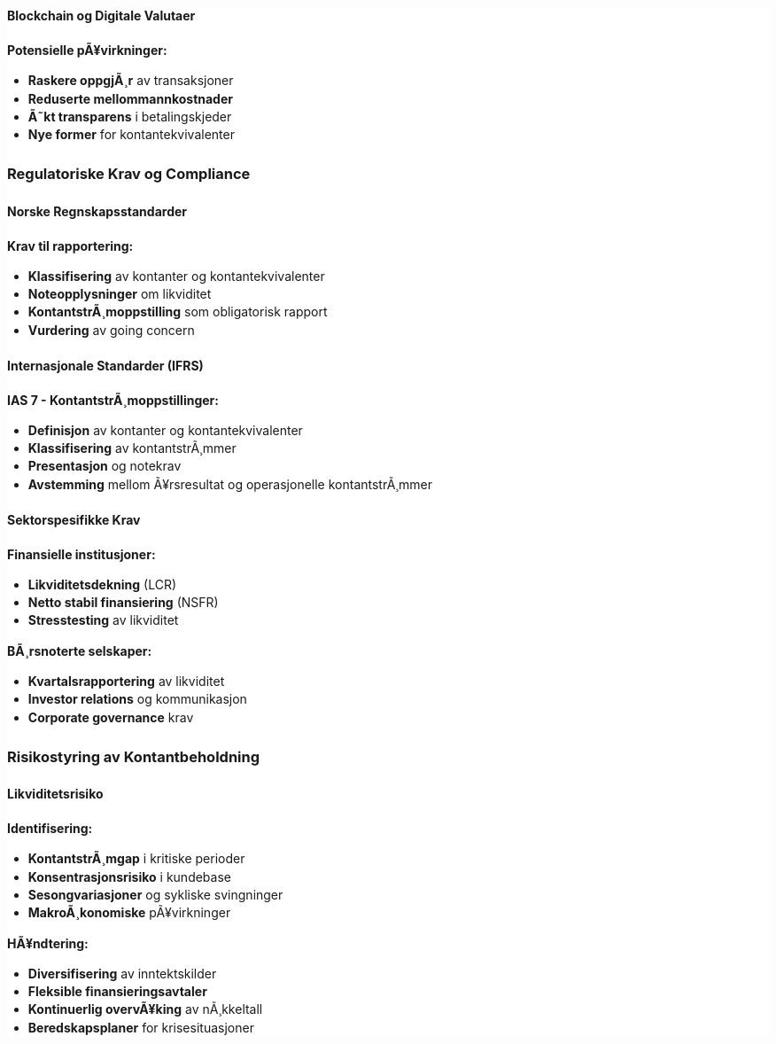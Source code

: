 #### Blockchain og Digitale Valutaer

**Potensielle pÃ¥virkninger:**
* **Raskere oppgjÃ¸r** av transaksjoner
* **Reduserte mellommannkostnader**
* **Ã˜kt transparens** i betalingskjeder
* **Nye former** for kontantekvivalenter

### Regulatoriske Krav og Compliance

#### Norske Regnskapsstandarder

**Krav til rapportering:**
* **Klassifisering** av kontanter og kontantekvivalenter
* **Noteopplysninger** om likviditet
* **KontantstrÃ¸moppstilling** som obligatorisk rapport
* **Vurdering** av going concern

#### Internasjonale Standarder (IFRS)

**IAS 7 - KontantstrÃ¸moppstillinger:**
* **Definisjon** av kontanter og kontantekvivalenter
* **Klassifisering** av kontantstrÃ¸mmer
* **Presentasjon** og notekrav
* **Avstemming** mellom Ã¥rsresultat og operasjonelle kontantstrÃ¸mmer

#### Sektorspesifikke Krav

**Finansielle institusjoner:**
* **Likviditetsdekning** (LCR)
* **Netto stabil finansiering** (NSFR)
* **Stresstesting** av likviditet

**BÃ¸rsnoterte selskaper:**
* **Kvartalsrapportering** av likviditet
* **Investor relations** og kommunikasjon
* **Corporate governance** krav

### Risikostyring av Kontantbeholdning

#### Likviditetsrisiko

**Identifisering:**
* **KontantstrÃ¸mgap** i kritiske perioder
* **Konsentrasjonsrisiko** i kundebase
* **Sesongvariasjoner** og sykliske svingninger
* **MakroÃ¸konomiske** pÃ¥virkninger

**HÃ¥ndtering:**
* **Diversifisering** av inntektskilder
* **Fleksible finansieringsavtaler**
* **Kontinuerlig overvÃ¥king** av nÃ¸kkeltall
* **Beredskapsplaner** for krisesituasjoner
